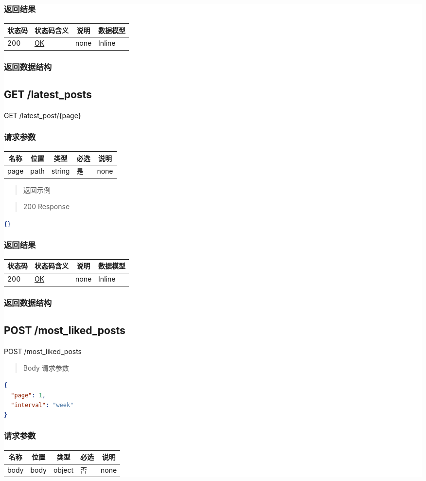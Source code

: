 ### 返回结果

|状态码|状态码含义|说明|数据模型|
|---|---|---|---|
|200|[OK](https://tools.ietf.org/html/rfc7231#section-6.3.1)|none|Inline|

### 返回数据结构

## GET /latest_posts

GET /latest_post/{page}

### 请求参数

|名称|位置|类型|必选|说明|
|---|---|---|---|---|
|page|path|string| 是 |none|

> 返回示例

> 200 Response

```json
{}
```

### 返回结果

|状态码|状态码含义|说明|数据模型|
|---|---|---|---|
|200|[OK](https://tools.ietf.org/html/rfc7231#section-6.3.1)|none|Inline|

### 返回数据结构

## POST /most_liked_posts

POST /most_liked_posts

> Body 请求参数

```json
{
  "page": 1,
  "interval": "week"
}
```

### 请求参数

|名称|位置|类型|必选|说明|
|---|---|---|---|---|
|body|body|object| 否 |none|
